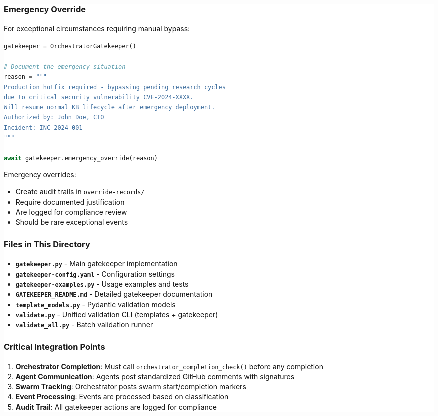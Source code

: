 ### Emergency Override

For exceptional circumstances requiring manual bypass:

```python
gatekeeper = OrchestratorGatekeeper()

# Document the emergency situation
reason = """
Production hotfix required - bypassing pending research cycles
due to critical security vulnerability CVE-2024-XXXX.
Will resume normal KB lifecycle after emergency deployment.
Authorized by: John Doe, CTO
Incident: INC-2024-001
"""

await gatekeeper.emergency_override(reason)
```

Emergency overrides:

- Create audit trails in `override-records/`
- Require documented justification
- Are logged for compliance review
- Should be rare exceptional events

### Files in This Directory

- **`gatekeeper.py`** - Main gatekeeper implementation
- **`gatekeeper-config.yaml`** - Configuration settings
- **`gatekeeper-examples.py`** - Usage examples and tests
- **`GATEKEEPER_README.md`** - Detailed gatekeeper documentation
- **`template_models.py`** - Pydantic validation models
- **`validate.py`** - Unified validation CLI (templates + gatekeeper)
- **`validate_all.py`** - Batch validation runner

### Critical Integration Points

1. **Orchestrator Completion**: Must call `orchestrator_completion_check()`
   before any completion
2. **Agent Communication**: Agents post standardized GitHub comments with
   signatures
3. **Swarm Tracking**: Orchestrator posts swarm start/completion markers
4. **Event Processing**: Events are processed based on classification
5. **Audit Trail**: All gatekeeper actions are logged for compliance
